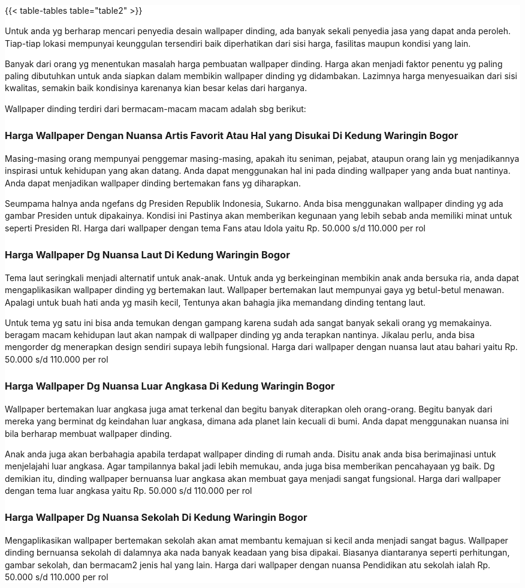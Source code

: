 {{< table-tables table="table2" >}}

Untuk anda yg berharap mencari penyedia desain wallpaper dinding, ada banyak sekali penyedia jasa yang dapat anda peroleh. Tiap-tiap lokasi mempunyai keunggulan tersendiri baik diperhatikan dari sisi harga, fasilitas maupun kondisi yang lain.

Banyak dari orang yg menentukan masalah harga pembuatan wallpaper dinding. Harga akan menjadi faktor penentu yg paling paling dibutuhkan untuk anda siapkan dalam membikin wallpaper dinding yg didambakan. Lazimnya harga menyesuaikan dari sisi kwalitas, semakin baik kondisinya karenanya kian besar kelas dari harganya.

Wallpaper dinding terdiri dari bermacam-macam macam adalah sbg berikut:

### Harga Wallpaper Dengan Nuansa Artis Favorit Atau Hal yang Disukai Di Kedung Waringin Bogor

Masing-masing orang mempunyai penggemar masing-masing, apakah itu seniman, pejabat, ataupun orang lain yg menjadikannya inspirasi untuk kehidupan yang akan datang. Anda dapat menggunakan hal ini pada dinding wallpaper yang anda buat nantinya. Anda dapat menjadikan wallpaper dinding bertemakan fans yg diharapkan.

Seumpama halnya anda ngefans dg Presiden Republik Indonesia, Sukarno. Anda bisa menggunakan wallpaper dinding yg ada gambar Presiden untuk dipakainya. Kondisi ini Pastinya akan memberikan kegunaan yang lebih sebab anda memiliki minat untuk seperti Presiden RI. Harga dari wallpaper dengan tema Fans atau Idola yaitu Rp. 50.000 s/d 110.000 per rol

### Harga Wallpaper Dg Nuansa Laut Di Kedung Waringin Bogor

Tema laut seringkali menjadi alternatif untuk anak-anak. Untuk anda yg berkeinginan membikin anak anda bersuka ria, anda dapat mengaplikasikan wallpaper dinding yg bertemakan laut. Wallpaper bertemakan laut mempunyai gaya yg betul-betul menawan. Apalagi untuk buah hati anda yg masih kecil, Tentunya akan bahagia jika memandang dinding tentang laut.

Untuk tema yg satu ini bisa anda temukan dengan gampang karena sudah ada sangat banyak sekali orang yg memakainya. beragam macam kehidupan laut akan nampak di wallpaper dinding yg anda terapkan nantinya. Jikalau perlu, anda bisa mengorder dg menerapkan design sendiri supaya lebih fungsional. Harga dari wallpaper dengan nuansa laut atau bahari yaitu Rp. 50.000 s/d 110.000 per rol

### Harga Wallpaper Dg Nuansa Luar Angkasa Di Kedung Waringin Bogor

Wallpaper bertemakan luar angkasa juga amat terkenal dan begitu banyak diterapkan oleh orang-orang. Begitu banyak dari mereka yang berminat dg keindahan luar angkasa, dimana ada planet lain kecuali di bumi. Anda dapat menggunakan nuansa ini bila berharap membuat wallpaper dinding.

Anak anda juga akan berbahagia apabila terdapat wallpaper dinding di rumah anda. Disitu anak anda bisa berimajinasi untuk menjelajahi luar angkasa. Agar tampilannya bakal jadi lebih memukau, anda juga bisa memberikan pencahayaan yg baik. Dg demikian itu, dinding wallpaper bernuansa luar angkasa akan membuat gaya menjadi sangat fungsional. Harga dari wallpaper dengan tema luar angkasa yaitu Rp. 50.000 s/d 110.000 per rol

### Harga Wallpaper Dg Nuansa Sekolah Di Kedung Waringin Bogor

Mengaplikasikan wallpaper bertemakan sekolah akan amat membantu kemajuan si kecil anda menjadi sangat bagus. Wallpaper dinding bernuansa sekolah di dalamnya aka nada banyak keadaan yang bisa dipakai. Biasanya diantaranya seperti perhitungan, gambar sekolah, dan bermacam2 jenis hal yang lain. Harga dari wallpaper dengan nuansa Pendidikan atu sekolah ialah Rp. 50.000 s/d 110.000 per rol
